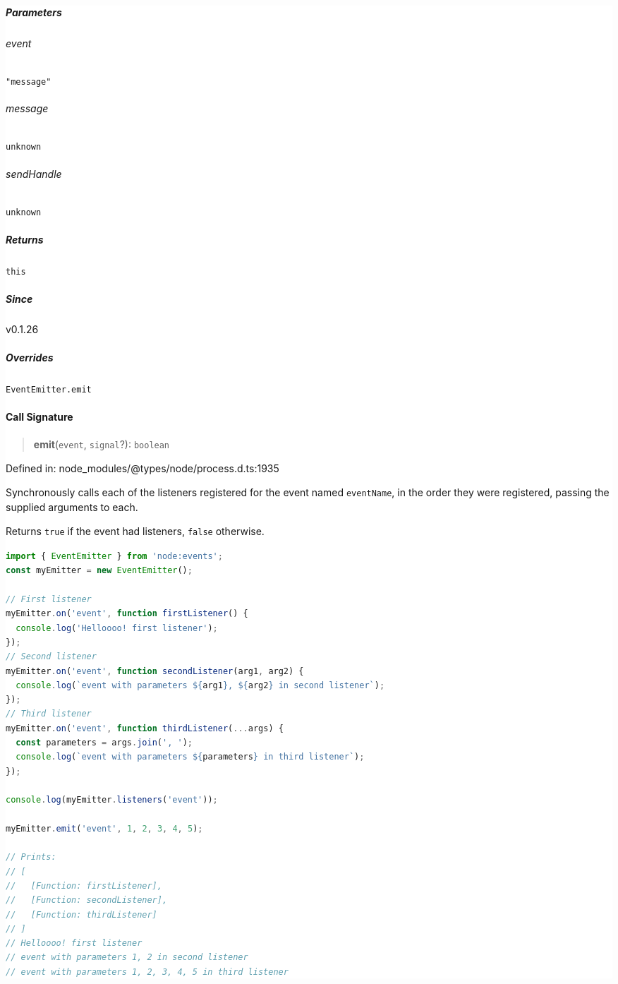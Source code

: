##### Parameters

###### event

`"message"`

###### message

`unknown`

###### sendHandle

`unknown`

##### Returns

`this`

##### Since

v0.1.26

##### Overrides

`EventEmitter.emit`

#### Call Signature

> **emit**(`event`, `signal`?): `boolean`

Defined in: node\_modules/@types/node/process.d.ts:1935

Synchronously calls each of the listeners registered for the event named `eventName`, in the order they were registered, passing the supplied arguments
to each.

Returns `true` if the event had listeners, `false` otherwise.

```js
import { EventEmitter } from 'node:events';
const myEmitter = new EventEmitter();

// First listener
myEmitter.on('event', function firstListener() {
  console.log('Helloooo! first listener');
});
// Second listener
myEmitter.on('event', function secondListener(arg1, arg2) {
  console.log(`event with parameters ${arg1}, ${arg2} in second listener`);
});
// Third listener
myEmitter.on('event', function thirdListener(...args) {
  const parameters = args.join(', ');
  console.log(`event with parameters ${parameters} in third listener`);
});

console.log(myEmitter.listeners('event'));

myEmitter.emit('event', 1, 2, 3, 4, 5);

// Prints:
// [
//   [Function: firstListener],
//   [Function: secondListener],
//   [Function: thirdListener]
// ]
// Helloooo! first listener
// event with parameters 1, 2 in second listener
// event with parameters 1, 2, 3, 4, 5 in third listener
```